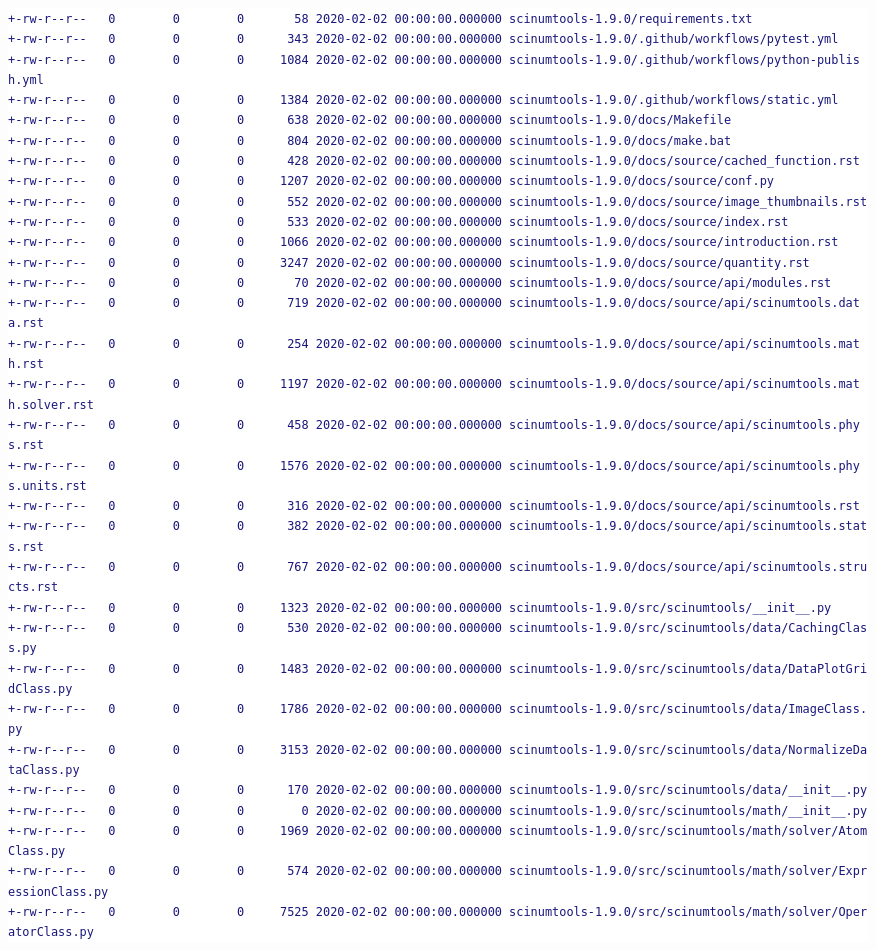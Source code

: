 ```diff
+-rw-r--r--   0        0        0       58 2020-02-02 00:00:00.000000 scinumtools-1.9.0/requirements.txt
+-rw-r--r--   0        0        0      343 2020-02-02 00:00:00.000000 scinumtools-1.9.0/.github/workflows/pytest.yml
+-rw-r--r--   0        0        0     1084 2020-02-02 00:00:00.000000 scinumtools-1.9.0/.github/workflows/python-publish.yml
+-rw-r--r--   0        0        0     1384 2020-02-02 00:00:00.000000 scinumtools-1.9.0/.github/workflows/static.yml
+-rw-r--r--   0        0        0      638 2020-02-02 00:00:00.000000 scinumtools-1.9.0/docs/Makefile
+-rw-r--r--   0        0        0      804 2020-02-02 00:00:00.000000 scinumtools-1.9.0/docs/make.bat
+-rw-r--r--   0        0        0      428 2020-02-02 00:00:00.000000 scinumtools-1.9.0/docs/source/cached_function.rst
+-rw-r--r--   0        0        0     1207 2020-02-02 00:00:00.000000 scinumtools-1.9.0/docs/source/conf.py
+-rw-r--r--   0        0        0      552 2020-02-02 00:00:00.000000 scinumtools-1.9.0/docs/source/image_thumbnails.rst
+-rw-r--r--   0        0        0      533 2020-02-02 00:00:00.000000 scinumtools-1.9.0/docs/source/index.rst
+-rw-r--r--   0        0        0     1066 2020-02-02 00:00:00.000000 scinumtools-1.9.0/docs/source/introduction.rst
+-rw-r--r--   0        0        0     3247 2020-02-02 00:00:00.000000 scinumtools-1.9.0/docs/source/quantity.rst
+-rw-r--r--   0        0        0       70 2020-02-02 00:00:00.000000 scinumtools-1.9.0/docs/source/api/modules.rst
+-rw-r--r--   0        0        0      719 2020-02-02 00:00:00.000000 scinumtools-1.9.0/docs/source/api/scinumtools.data.rst
+-rw-r--r--   0        0        0      254 2020-02-02 00:00:00.000000 scinumtools-1.9.0/docs/source/api/scinumtools.math.rst
+-rw-r--r--   0        0        0     1197 2020-02-02 00:00:00.000000 scinumtools-1.9.0/docs/source/api/scinumtools.math.solver.rst
+-rw-r--r--   0        0        0      458 2020-02-02 00:00:00.000000 scinumtools-1.9.0/docs/source/api/scinumtools.phys.rst
+-rw-r--r--   0        0        0     1576 2020-02-02 00:00:00.000000 scinumtools-1.9.0/docs/source/api/scinumtools.phys.units.rst
+-rw-r--r--   0        0        0      316 2020-02-02 00:00:00.000000 scinumtools-1.9.0/docs/source/api/scinumtools.rst
+-rw-r--r--   0        0        0      382 2020-02-02 00:00:00.000000 scinumtools-1.9.0/docs/source/api/scinumtools.stats.rst
+-rw-r--r--   0        0        0      767 2020-02-02 00:00:00.000000 scinumtools-1.9.0/docs/source/api/scinumtools.structs.rst
+-rw-r--r--   0        0        0     1323 2020-02-02 00:00:00.000000 scinumtools-1.9.0/src/scinumtools/__init__.py
+-rw-r--r--   0        0        0      530 2020-02-02 00:00:00.000000 scinumtools-1.9.0/src/scinumtools/data/CachingClass.py
+-rw-r--r--   0        0        0     1483 2020-02-02 00:00:00.000000 scinumtools-1.9.0/src/scinumtools/data/DataPlotGridClass.py
+-rw-r--r--   0        0        0     1786 2020-02-02 00:00:00.000000 scinumtools-1.9.0/src/scinumtools/data/ImageClass.py
+-rw-r--r--   0        0        0     3153 2020-02-02 00:00:00.000000 scinumtools-1.9.0/src/scinumtools/data/NormalizeDataClass.py
+-rw-r--r--   0        0        0      170 2020-02-02 00:00:00.000000 scinumtools-1.9.0/src/scinumtools/data/__init__.py
+-rw-r--r--   0        0        0        0 2020-02-02 00:00:00.000000 scinumtools-1.9.0/src/scinumtools/math/__init__.py
+-rw-r--r--   0        0        0     1969 2020-02-02 00:00:00.000000 scinumtools-1.9.0/src/scinumtools/math/solver/AtomClass.py
+-rw-r--r--   0        0        0      574 2020-02-02 00:00:00.000000 scinumtools-1.9.0/src/scinumtools/math/solver/ExpressionClass.py
+-rw-r--r--   0        0        0     7525 2020-02-02 00:00:00.000000 scinumtools-1.9.0/src/scinumtools/math/solver/OperatorClass.py
```